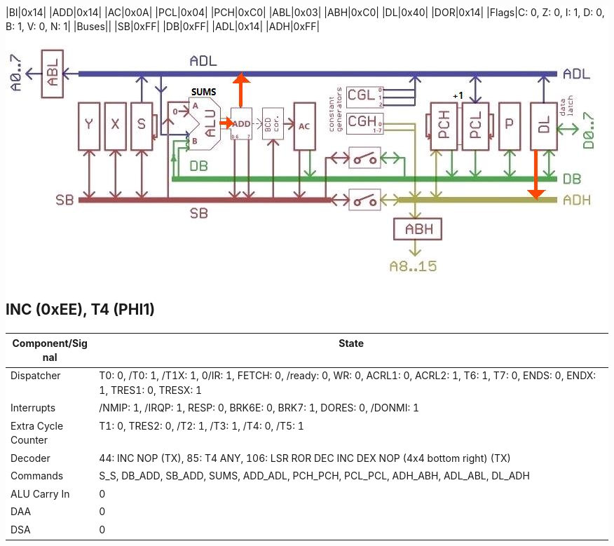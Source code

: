 |BI|0x14|
|ADD|0x14|
|AC|0x0A|
|PCL|0x04|
|PCH|0xC0|
|ABL|0x03|
|ABH|0xC0|
|DL|0x40|
|DOR|0x14|
|Flags|C: 0, Z: 0, I: 1, D: 0, B: 1, V: 0, N: 1|
|Buses||
|SB|0xFF|
|DB|0xFF|
|ADL|0x14|
|ADH|0xFF|

![EE_INC_T3_PHI2](/BreakingNESWiki/imgstore/ops/EE_INC_T3_PHI2.jpg)

## INC (0xEE), T4 (PHI1)

|Component/Signal|State|
|---|---|
|Dispatcher|T0: 0, /T0: 1, /T1X: 1, 0/IR: 1, FETCH: 0, /ready: 0, WR: 0, ACRL1: 0, ACRL2: 1, T6: 1, T7: 0, ENDS: 0, ENDX: 1, TRES1: 0, TRESX: 1|
|Interrupts|/NMIP: 1, /IRQP: 1, RESP: 0, BRK6E: 0, BRK7: 1, DORES: 0, /DONMI: 1|
|Extra Cycle Counter|T1: 0, TRES2: 0, /T2: 1, /T3: 1, /T4: 0, /T5: 1|
|Decoder|44: INC NOP (TX), 85: T4 ANY, 106: LSR ROR DEC INC DEX NOP (4x4 bottom right) (TX)|
|Commands|S_S, DB_ADD, SB_ADD, SUMS, ADD_ADL, PCH_PCH, PCL_PCL, ADH_ABH, ADL_ABL, DL_ADH|
|ALU Carry In|0|
|DAA|0|
|DSA|0|